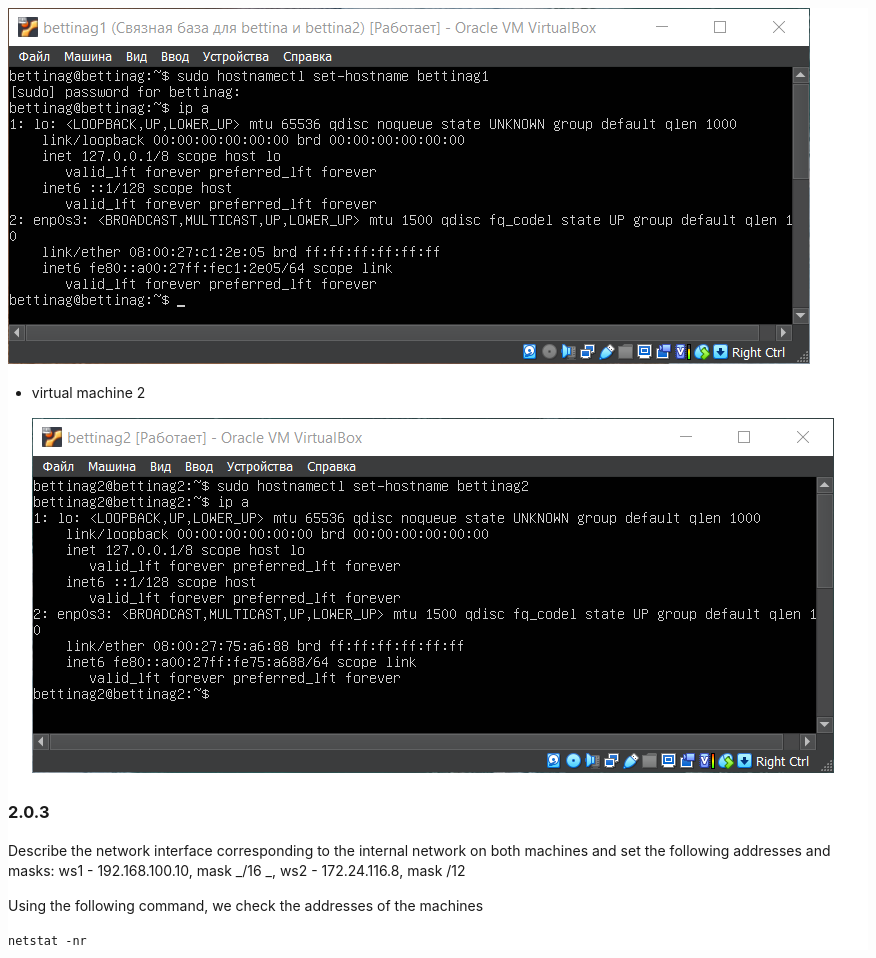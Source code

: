   ![Alt text](./screenshots/26.png)

- virtual machine 2

  ![Alt text](./screenshots/27.png)

### 2.0.3

Describe the network interface corresponding to the internal network on both machines and set the following addresses and masks: ws1 - 192.168.100.10, mask _/16 _, ws2 - 172.24.116.8, mask /12

Using the following command, we check the addresses of the machines

```
netstat -nr
```
